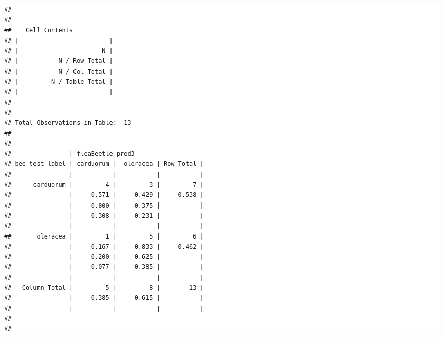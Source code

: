     ## 
    ##  
    ##    Cell Contents
    ## |-------------------------|
    ## |                       N |
    ## |           N / Row Total |
    ## |           N / Col Total |
    ## |         N / Table Total |
    ## |-------------------------|
    ## 
    ##  
    ## Total Observations in Table:  13 
    ## 
    ##  
    ##                | fleaBeetle_pred3 
    ## bee_test_label | carduorum |  oleracea | Row Total | 
    ## ---------------|-----------|-----------|-----------|
    ##      carduorum |         4 |         3 |         7 | 
    ##                |     0.571 |     0.429 |     0.538 | 
    ##                |     0.800 |     0.375 |           | 
    ##                |     0.308 |     0.231 |           | 
    ## ---------------|-----------|-----------|-----------|
    ##       oleracea |         1 |         5 |         6 | 
    ##                |     0.167 |     0.833 |     0.462 | 
    ##                |     0.200 |     0.625 |           | 
    ##                |     0.077 |     0.385 |           | 
    ## ---------------|-----------|-----------|-----------|
    ##   Column Total |         5 |         8 |        13 | 
    ##                |     0.385 |     0.615 |           | 
    ## ---------------|-----------|-----------|-----------|
    ## 
    ## 
